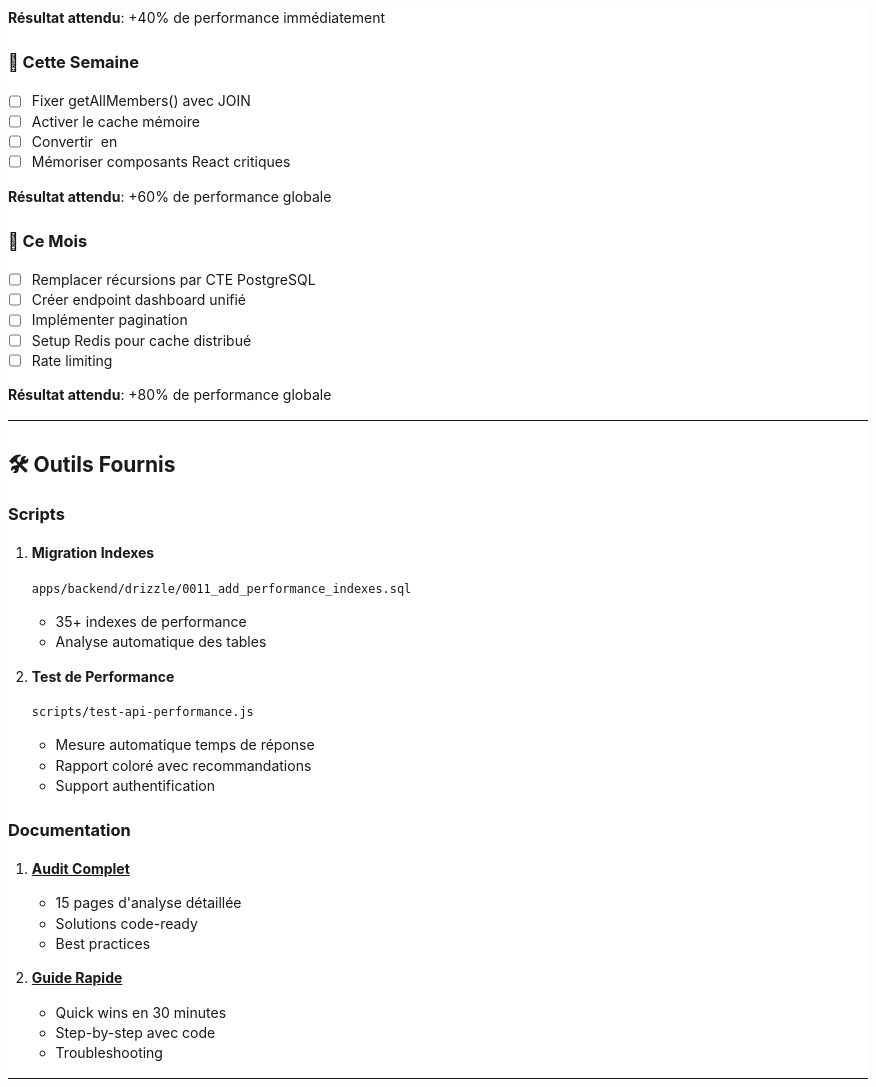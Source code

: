 **Résultat attendu**: +40% de performance immédiatement

### 📅 Cette Semaine

- [ ] Fixer getAllMembers() avec JOIN
- [ ] Activer le cache mémoire
- [ ] Convertir <img> en <Image>
- [ ] Mémoriser composants React critiques

**Résultat attendu**: +60% de performance globale

### 📅 Ce Mois

- [ ] Remplacer récursions par CTE PostgreSQL
- [ ] Créer endpoint dashboard unifié
- [ ] Implémenter pagination
- [ ] Setup Redis pour cache distribué
- [ ] Rate limiting

**Résultat attendu**: +80% de performance globale

---

## 🛠️ Outils Fournis

### Scripts

1. **Migration Indexes**

   ```bash
   apps/backend/drizzle/0011_add_performance_indexes.sql
   ```

   - 35+ indexes de performance
   - Analyse automatique des tables

2. **Test de Performance**
   ```bash
   scripts/test-api-performance.js
   ```
   - Mesure automatique temps de réponse
   - Rapport coloré avec recommandations
   - Support authentification

### Documentation

1. **[Audit Complet](./PERFORMANCE_AUDIT.md)**

   - 15 pages d'analyse détaillée
   - Solutions code-ready
   - Best practices

2. **[Guide Rapide](./PERFORMANCE_QUICK_START.md)**
   - Quick wins en 30 minutes
   - Step-by-step avec code
   - Troubleshooting

---